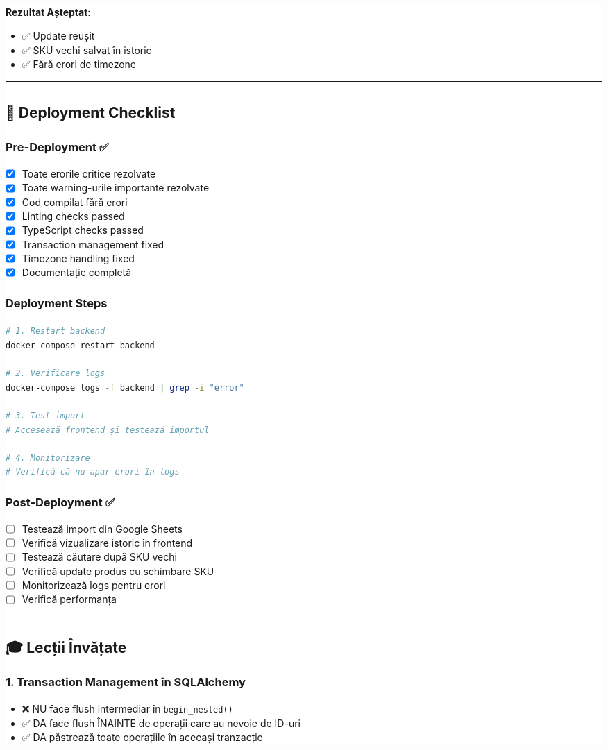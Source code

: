 **Rezultat Așteptat**:
- ✅ Update reușit
- ✅ SKU vechi salvat în istoric
- ✅ Fără erori de timezone

---

## 🚀 Deployment Checklist

### Pre-Deployment ✅
- [x] Toate erorile critice rezolvate
- [x] Toate warning-urile importante rezolvate
- [x] Cod compilat fără erori
- [x] Linting checks passed
- [x] TypeScript checks passed
- [x] Transaction management fixed
- [x] Timezone handling fixed
- [x] Documentație completă

### Deployment Steps
```bash
# 1. Restart backend
docker-compose restart backend

# 2. Verificare logs
docker-compose logs -f backend | grep -i "error"

# 3. Test import
# Accesează frontend și testează importul

# 4. Monitorizare
# Verifică că nu apar erori în logs
```

### Post-Deployment ✅
- [ ] Testează import din Google Sheets
- [ ] Verifică vizualizare istoric în frontend
- [ ] Testează căutare după SKU vechi
- [ ] Verifică update produs cu schimbare SKU
- [ ] Monitorizează logs pentru erori
- [ ] Verifică performanța

---

## 🎓 Lecții Învățate

### 1. **Transaction Management în SQLAlchemy**
- ❌ NU face flush intermediar în `begin_nested()`
- ✅ DA face flush ÎNAINTE de operații care au nevoie de ID-uri
- ✅ DA păstrează toate operațiile în aceeași tranzacție
